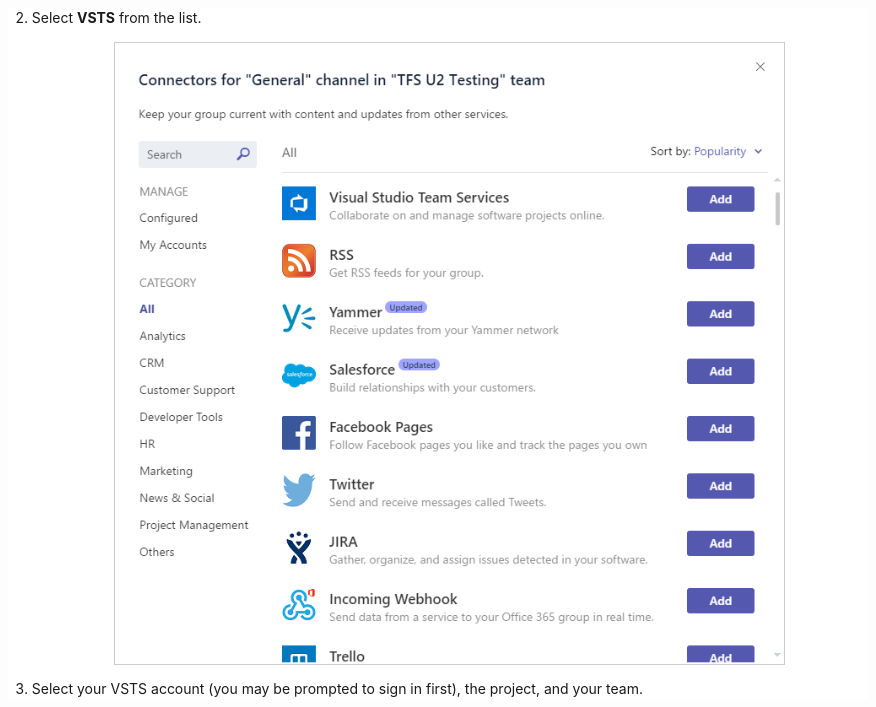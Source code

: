 2. Select **VSTS** from the list.

    <img alt="Connectors list" src="./_img/teams/Teams Connector config 2.png" style="border: 1px solid #CCCCCC; width:80%; display:block;margin-right:auto;margin-left:auto;margin-top:10px" />

3. Select your VSTS account (you may be prompted to sign in first), the project, and your team.
